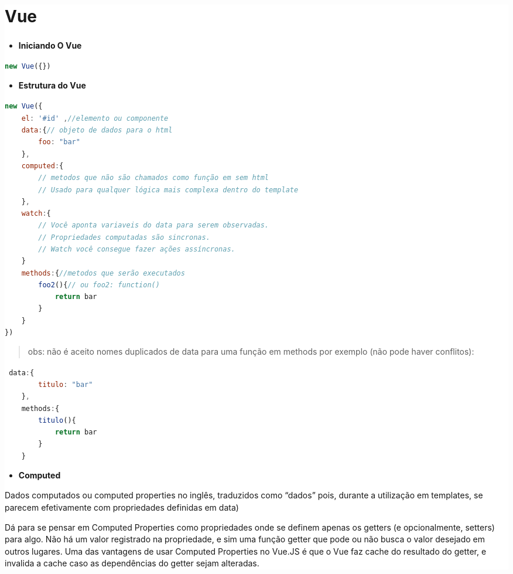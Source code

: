 # Vue

* **Iniciando O Vue**

 ```js
new Vue({})
 ```

* **Estrutura do Vue**

```js
new Vue({
    el: '#id' ,//elemento ou componente
    data:{// objeto de dados para o html 
        foo: "bar"
    },
    computed:{
        // metodos que não são chamados como função em sem html 
        // Usado para qualquer lógica mais complexa dentro do template
    },
    watch:{
        // Você aponta variaveis do data para serem observadas.
        // Propriedades computadas são sincronas.
        // Watch você consegue fazer ações assíncronas.
    }
    methods:{//metodos que serão executados
        foo2(){// ou foo2: function()
            return bar
        }
    }
})
```

>obs: não é aceito nomes duplicados de data para uma função em methods por exemplo (não pode haver conflitos):

```js
 data:{
        titulo: "bar"
    },
    methods:{
        titulo(){
            return bar
        }
    }
```


* **Computed** 

Dados computados ou computed properties no inglês, traduzidos como “dados” pois, durante a utilização em templates, se parecem efetivamente com propriedades definidas em data)

Dá para se pensar em Computed Properties como propriedades onde se definem apenas os getters (e opcionalmente, setters) para algo. Não há um valor registrado na propriedade, e sim uma função getter que pode ou não busca o valor desejado em outros lugares. Uma das vantagens de usar Computed Properties no Vue.JS é que o Vue faz cache do resultado do getter, e invalida a cache caso as dependências do getter sejam alteradas.
